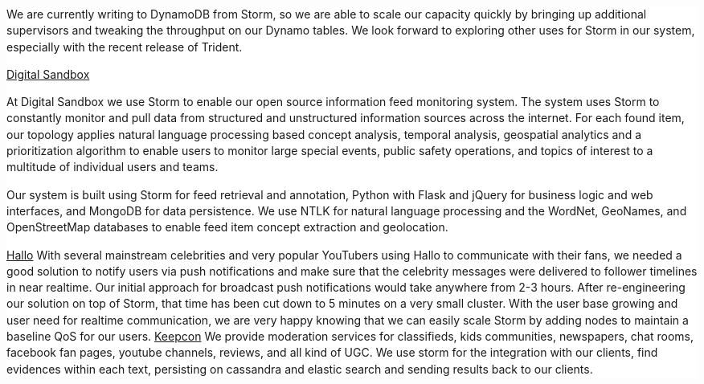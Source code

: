 <p>
We are currently writing to DynamoDB from Storm, so we are able to
scale our capacity quickly by bringing up additional supervisors and
tweaking the throughput on our Dynamo tables. We look forward to
exploring other uses for Storm in our system, especially with the
recent release of Trident.
</p>
</td>
</tr>

<tr>
<td>
<a href="http://www.dsbox.com">Digital Sandbox</a>
</td>
<td>
<p>
At Digital Sandbox we use Storm to enable our open source information feed monitoring system.  The system uses Storm to constantly monitor and pull data from structured and unstructured information sources across the internet.  For each found item, our topology applies natural language processing based concept analysis, temporal analysis, geospatial analytics and a prioritization algorithm to enable users to monitor large special events, public safety operations, and topics of interest to a multitude of individual users and teams.
</p>
 
<p>
Our system is built using Storm for feed retrieval and annotation, Python with Flask and jQuery for business logic and web interfaces, and MongoDB for data persistence. We use NTLK for natural language processing and the WordNet, GeoNames, and OpenStreetMap databases to enable feed item concept extraction and geolocation.
</p>
</td>
</tr>

<tr>
<td>
<a href="http://hallo.me/">Hallo</a>
</td>
<td>
With several mainstream celebrities and very popular YouTubers using Hallo to communicate with their fans, we needed a good solution to notify users via push notifications and make sure that the celebrity messages were delivered to follower timelines in near realtime. Our initial approach for broadcast push notifications would take anywhere from 2-3 hours. After re-engineering our solution on top of Storm, that time has been cut down to 5 minutes on a very small cluster. With the user base growing and user need for realtime communication, we are very happy knowing that we can easily scale Storm by adding nodes to maintain a baseline QoS for our users.
</td>
</tr>

<tr>
<td>
<a href="http://keepcon.com/">Keepcon</a>
</td>
<td>
We provide moderation services for classifieds, kids communities, newspapers, chat rooms, facebook fan pages, youtube channels, reviews, and all kind of UGC. We use storm for the integration with our clients, find evidences within each text, persisting on cassandra and elastic search and sending results back to our clients.
</td>
</tr>
